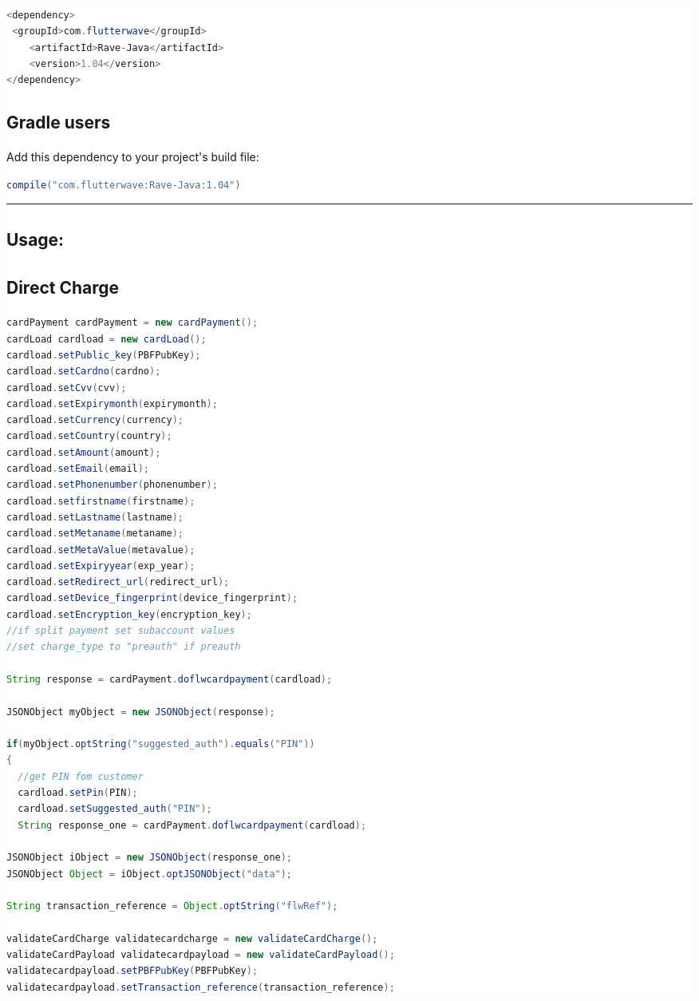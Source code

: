 ```java
<dependency>
 <groupId>com.flutterwave</groupId>
    <artifactId>Rave-Java</artifactId>
    <version>1.04</version>
</dependency>
```

## Gradle users
Add this dependency to your project's build file:

```java
compile("com.flutterwave:Rave-Java:1.04")
```

---

Usage:
---

## Direct Charge
```java
cardPayment cardPayment = new cardPayment();
cardLoad cardload = new cardLoad();
cardload.setPublic_key(PBFPubKey);
cardload.setCardno(cardno);
cardload.setCvv(cvv);
cardload.setExpirymonth(expirymonth);
cardload.setCurrency(currency);
cardload.setCountry(country);
cardload.setAmount(amount);
cardload.setEmail(email);
cardload.setPhonenumber(phonenumber);
cardload.setfirstname(firstname);
cardload.setLastname(lastname);
cardload.setMetaname(metaname);
cardload.setMetaValue(metavalue);
cardload.setExpiryyear(exp_year);
cardload.setRedirect_url(redirect_url);
cardload.setDevice_fingerprint(device_fingerprint);
cardload.setEncryption_key(encryption_key);
//if split payment set subaccount values
//set charge_type to "preauth" if preauth
  
String response = cardPayment.doflwcardpayment(cardload);

JSONObject myObject = new JSONObject(response);

if(myObject.optString("suggested_auth").equals("PIN"))
{
  //get PIN fom customer
  cardload.setPin(PIN);
  cardload.setSuggested_auth("PIN");
  String response_one = cardPayment.doflwcardpayment(cardload);
  
JSONObject iObject = new JSONObject(response_one);
JSONObject Object = iObject.optJSONObject("data");
  
String transaction_reference = Object.optString("flwRef");
  
validateCardCharge validatecardcharge = new validateCardCharge();
validateCardPayload validatecardpayload = new validateCardPayload();
validatecardpayload.setPBFPubKey(PBFPubKey);
validatecardpayload.setTransaction_reference(transaction_reference);
```